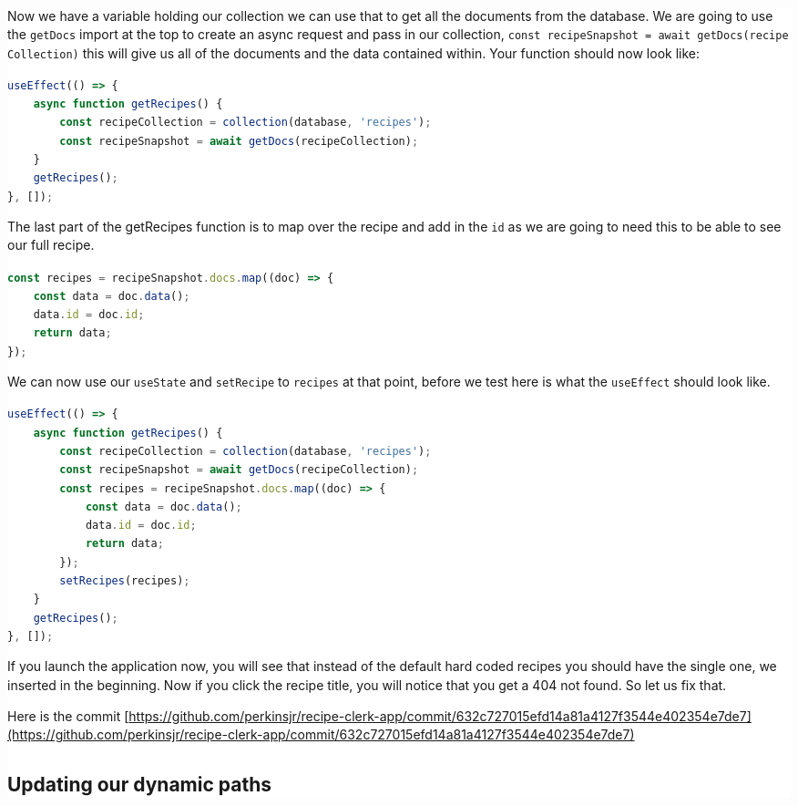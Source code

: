 Now we have a variable holding our collection we can use that to get all the documents from the database. We are going to use the `getDocs` import at the top to create an async request and pass in our collection, `const recipeSnapshot = await getDocs(recipeCollection)` this will give us all of the documents and the data contained within. Your function should now look like:

```jsx
useEffect(() => {
    async function getRecipes() {
        const recipeCollection = collection(database, 'recipes');
        const recipeSnapshot = await getDocs(recipeCollection);
    }
    getRecipes();
}, []);
```

The last part of the getRecipes function is to map over the recipe and add in the `id` as we are going to need this to be able to see our full recipe.

```jsx
const recipes = recipeSnapshot.docs.map((doc) => {
    const data = doc.data();
    data.id = doc.id;
    return data;
});
```

We can now use our `useState` and `setRecipe` to `recipes` at that point, before we test here is what the `useEffect` should look like.

```jsx
useEffect(() => {
    async function getRecipes() {
        const recipeCollection = collection(database, 'recipes');
        const recipeSnapshot = await getDocs(recipeCollection);
        const recipes = recipeSnapshot.docs.map((doc) => {
            const data = doc.data();
            data.id = doc.id;
            return data;
        });
        setRecipes(recipes);
    }
    getRecipes();
}, []);
```

If you launch the application now, you will see that instead of the default hard coded recipes you should have the single one, we inserted in the beginning. Now if you click the recipe title, you will notice that you get a 404 not found. So let us fix that.

Here is the commit [https://github.com/perkinsjr/recipe-clerk-app/commit/632c727015efd14a81a4127f3544e402354e7de7](https://github.com/perkinsjr/recipe-clerk-app/commit/632c727015efd14a81a4127f3544e402354e7de7)

## Updating our dynamic paths
